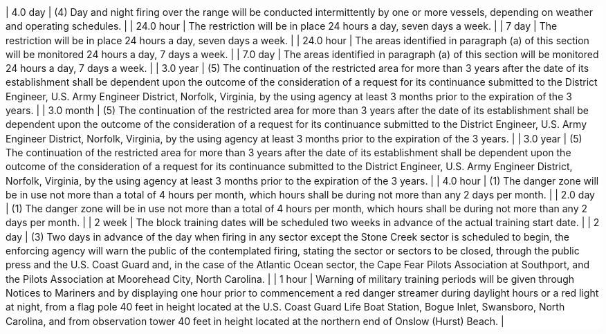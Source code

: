 | 4.0 day     | (4) Day and night firing over the range will be conducted intermittently by one or more vessels, depending on weather and operating schedules.                                                                                                                                                                                                                                                                                                    |
| 24.0 hour   | The restriction will be in place 24 hours a day, seven days a week.                                                                                                                                                                                                                                                                                                                                                                               |
| 7 day       | The restriction will be in place 24 hours a day, seven days a week.                                                                                                                                                                                                                                                                                                                                                                               |
| 24.0 hour   | The areas identified in paragraph (a) of this section will be monitored 24 hours a day, 7 days a week.                                                                                                                                                                                                                                                                                                                                            |
| 7.0 day     | The areas identified in paragraph (a) of this section will be monitored 24 hours a day, 7 days a week.                                                                                                                                                                                                                                                                                                                                            |
| 3.0 year    | (5) The continuation of the restricted area for more than 3 years after the date of its establishment shall be dependent upon the outcome of the consideration of a request for its continuance submitted to the District Engineer, U.S. Army Engineer District, Norfolk, Virginia, by the using agency at least 3 months prior to the expiration of the 3 years.                                                                                 |
| 3.0 month   | (5) The continuation of the restricted area for more than 3 years after the date of its establishment shall be dependent upon the outcome of the consideration of a request for its continuance submitted to the District Engineer, U.S. Army Engineer District, Norfolk, Virginia, by the using agency at least 3 months prior to the expiration of the 3 years.                                                                                 |
| 3.0 year    | (5) The continuation of the restricted area for more than 3 years after the date of its establishment shall be dependent upon the outcome of the consideration of a request for its continuance submitted to the District Engineer, U.S. Army Engineer District, Norfolk, Virginia, by the using agency at least 3 months prior to the expiration of the 3 years.                                                                                 |
| 4.0 hour    | (1) The danger zone will be in use not more than a total of 4 hours per month, which hours shall be during not more than any 2 days per month.                                                                                                                                                                                                                                                                                                    |
| 2.0 day     | (1) The danger zone will be in use not more than a total of 4 hours per month, which hours shall be during not more than any 2 days per month.                                                                                                                                                                                                                                                                                                    |
| 2 week      | The block training dates will be scheduled two weeks in advance of the actual training start date.                                                                                                                                                                                                                                                                                                                                                |
| 2 day       | (3) Two days in advance of the day when firing in any sector except the Stone Creek sector is scheduled to begin, the enforcing agency will warn the public of the contemplated firing, stating the sector or sectors to be closed, through the public press and the U.S. Coast Guard and, in the case of the Atlantic Ocean sector, the Cape Fear Pilots Association at Southport, and the Pilots Association at Moorehead City, North Carolina. |
| 1 hour      | Warning of military training periods will be given through Notices to Mariners and by displaying one hour prior to commencement a red danger streamer during daylight hours or a red light at night, from a flag pole 40 feet in height located at the U.S. Coast Guard Life Boat Station, Bogue Inlet, Swansboro, North Carolina, and from observation tower 40 feet in height located at the northern end of Onslow (Hurst) Beach.              |